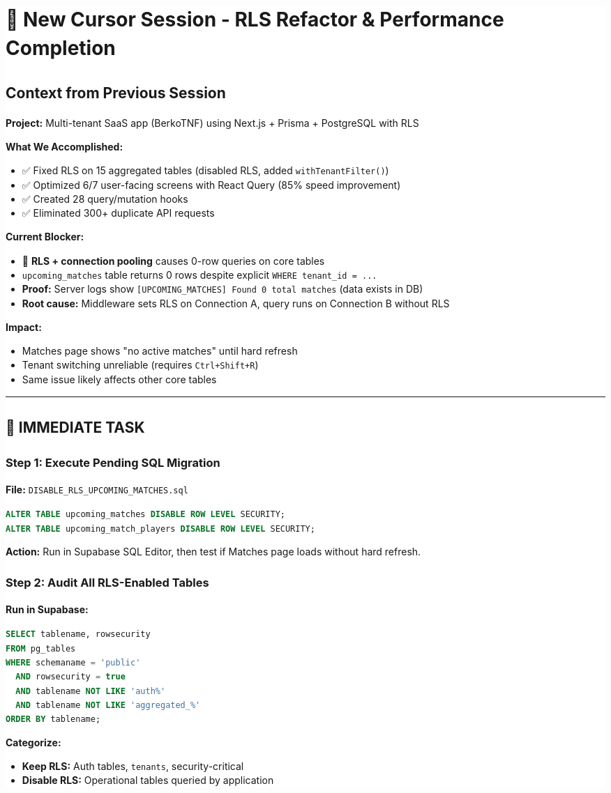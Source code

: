 # 🚀 New Cursor Session - RLS Refactor & Performance Completion

## Context from Previous Session

**Project:** Multi-tenant SaaS app (BerkoTNF) using Next.js + Prisma + PostgreSQL with RLS

**What We Accomplished:**
- ✅ Fixed RLS on 15 aggregated tables (disabled RLS, added `withTenantFilter()`)
- ✅ Optimized 6/7 user-facing screens with React Query (85% speed improvement)
- ✅ Created 28 query/mutation hooks
- ✅ Eliminated 300+ duplicate API requests

**Current Blocker:**
- 🚨 **RLS + connection pooling** causes 0-row queries on core tables
- `upcoming_matches` table returns 0 rows despite explicit `WHERE tenant_id = ...`
- **Proof:** Server logs show `[UPCOMING_MATCHES] Found 0 total matches` (data exists in DB)
- **Root cause:** Middleware sets RLS on Connection A, query runs on Connection B without RLS

**Impact:**
- Matches page shows "no active matches" until hard refresh
- Tenant switching unreliable (requires `Ctrl+Shift+R`)
- Same issue likely affects other core tables

---

## 🎯 IMMEDIATE TASK

### Step 1: Execute Pending SQL Migration

**File:** `DISABLE_RLS_UPCOMING_MATCHES.sql`

```sql
ALTER TABLE upcoming_matches DISABLE ROW LEVEL SECURITY;
ALTER TABLE upcoming_match_players DISABLE ROW LEVEL SECURITY;
```

**Action:** Run in Supabase SQL Editor, then test if Matches page loads without hard refresh.

### Step 2: Audit All RLS-Enabled Tables

**Run in Supabase:**
```sql
SELECT tablename, rowsecurity 
FROM pg_tables 
WHERE schemaname = 'public' 
  AND rowsecurity = true
  AND tablename NOT LIKE 'auth%'
  AND tablename NOT LIKE 'aggregated_%'
ORDER BY tablename;
```

**Categorize:**
- **Keep RLS:** Auth tables, `tenants`, security-critical
- **Disable RLS:** Operational tables queried by application
